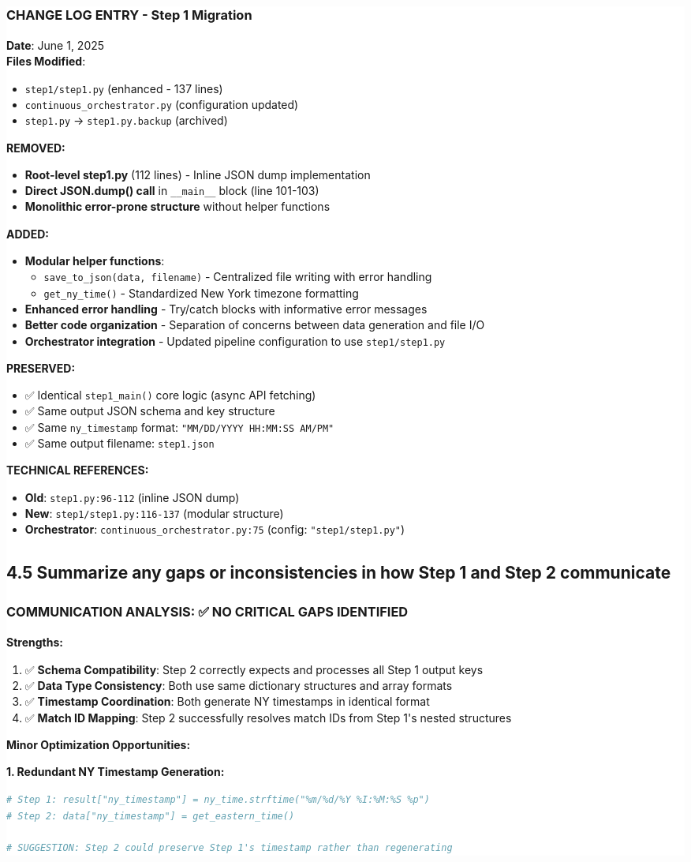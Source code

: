 ### **CHANGE LOG ENTRY - Step 1 Migration**

**Date**: June 1, 2025  
**Files Modified**: 
- `step1/step1.py` (enhanced - 137 lines)
- `continuous_orchestrator.py` (configuration updated)
- `step1.py` → `step1.py.backup` (archived)

**REMOVED:**
- **Root-level step1.py** (112 lines) - Inline JSON dump implementation
- **Direct JSON.dump() call** in `__main__` block (line 101-103)
- **Monolithic error-prone structure** without helper functions

**ADDED:**
- **Modular helper functions**:
  - `save_to_json(data, filename)` - Centralized file writing with error handling
  - `get_ny_time()` - Standardized New York timezone formatting
- **Enhanced error handling** - Try/catch blocks with informative error messages  
- **Better code organization** - Separation of concerns between data generation and file I/O
- **Orchestrator integration** - Updated pipeline configuration to use `step1/step1.py`

**PRESERVED:**
- ✅ Identical `step1_main()` core logic (async API fetching)
- ✅ Same output JSON schema and key structure  
- ✅ Same `ny_timestamp` format: `"MM/DD/YYYY HH:MM:SS AM/PM"`
- ✅ Same output filename: `step1.json`

**TECHNICAL REFERENCES:**
- **Old**: `step1.py:96-112` (inline JSON dump)
- **New**: `step1/step1.py:116-137` (modular structure)
- **Orchestrator**: `continuous_orchestrator.py:75` (config: `"step1/step1.py"`)

## **4.5 Summarize any gaps or inconsistencies in how Step 1 and Step 2 communicate**

### **COMMUNICATION ANALYSIS: ✅ NO CRITICAL GAPS IDENTIFIED**

**Strengths:**
1. ✅ **Schema Compatibility**: Step 2 correctly expects and processes all Step 1 output keys
2. ✅ **Data Type Consistency**: Both use same dictionary structures and array formats
3. ✅ **Timestamp Coordination**: Both generate NY timestamps in identical format
4. ✅ **Match ID Mapping**: Step 2 successfully resolves match IDs from Step 1's nested structures

**Minor Optimization Opportunities:**

**1. Redundant NY Timestamp Generation:**
```python
# Step 1: result["ny_timestamp"] = ny_time.strftime("%m/%d/%Y %I:%M:%S %p")
# Step 2: data["ny_timestamp"] = get_eastern_time() 

# SUGGESTION: Step 2 could preserve Step 1's timestamp rather than regenerating
```
